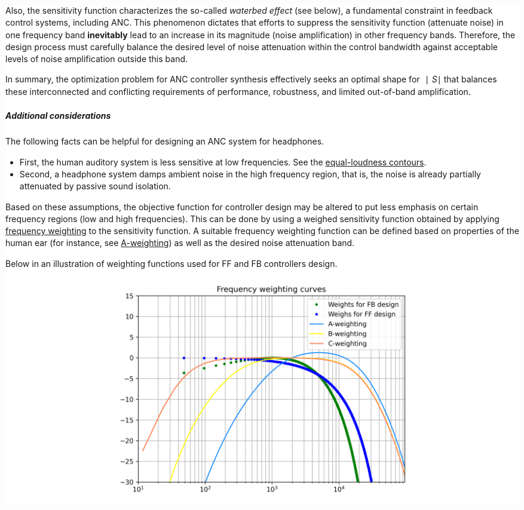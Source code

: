 Also, the sensitivity function characterizes the so-called *waterbed effect* (see below), a fundamental constraint in feedback control systems, including ANC. This phenomenon dictates that efforts to suppress the sensitivity function (attenuate noise) in one frequency band **inevitably** lead to an increase in its magnitude (noise amplification) in other frequency bands. Therefore, the design process must carefully balance the desired level of noise attenuation within the control bandwidth against acceptable levels of noise amplification outside this band.

In summary, the optimization problem for ANC controller synthesis effectively seeks an optimal shape for $∣S∣$ that balances these interconnected and conflicting requirements of performance, robustness, and limited out-of-band amplification.



##### Additional considerations
The following facts can be helpful for designing an ANC system for headphones.
- First, the human auditory system is less sensitive at low frequencies. See the [equal-loudness contours](https://en.wikipedia.org/wiki/Equal-loudness_contour). 
- Second, a headphone system damps ambient noise in the high frequency region, that is, the noise is already partially attenuated by passive sound isolation.

Based on these assumptions, the objective function for controller design may be altered to put less emphasis on certain frequency regions (low and high frequencies).  This can be done by using a weighed sensitivity function obtained by applying [frequency weighting](https://en.wikipedia.org/wiki/Weighting) to the sensitivity function. A suitable frequency weighting function can be defined based on properties of the human ear (for instance, see [A-weighting](https://en.wikipedia.org/wiki/A-weighting)) as well as the desired noise attenuation band.

Below in an illustration of weighting functions used for FF and FB controllers design.

<center><img src="images/weighting_curves.png" width="500"></center>
